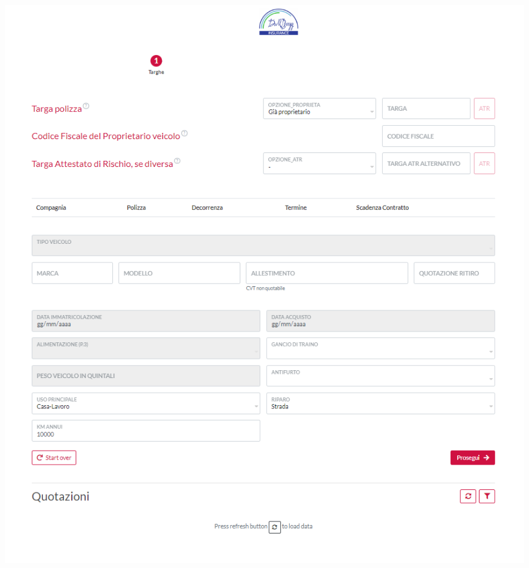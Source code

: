 <figure><img src=".gitbook/assets/Immagine 2023-07-14 112753 (1).png" alt=""><figcaption></figcaption></figure>
